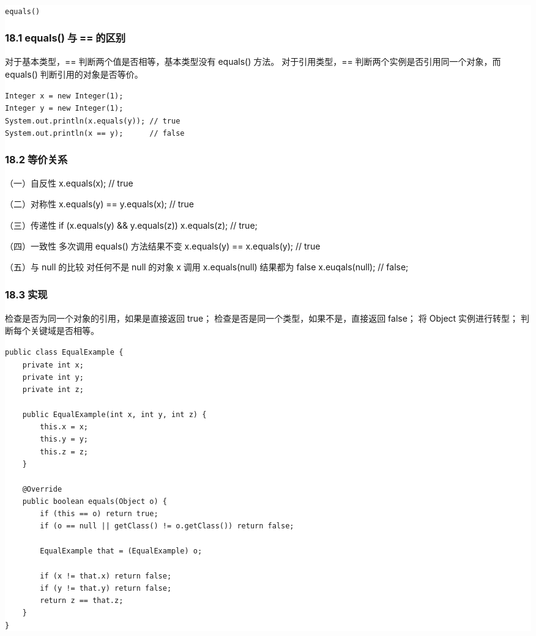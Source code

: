 ```
equals()
```

### 18.1 equals() 与 == 的区别
对于基本类型，== 判断两个值是否相等，基本类型没有 equals() 方法。
对于引用类型，== 判断两个实例是否引用同一个对象，而 equals() 判断引用的对象是否等价。

```
Integer x = new Integer(1);
Integer y = new Integer(1);
System.out.println(x.equals(y)); // true
System.out.println(x == y);      // false
```

### 18.2 等价关系
（一）自反性
x.equals(x); // true

（二）对称性
x.equals(y) == y.equals(x); // true

（三）传递性
	if (x.equals(y) && y.equals(z))
    x.equals(z); // true;

（四）一致性
多次调用 equals() 方法结果不变
x.equals(y) == x.equals(y); // true

（五）与 null 的比较
对任何不是 null 的对象 x 调用 x.equals(null) 结果都为 false
x.euqals(null); // false;

### 18.3 实现
检查是否为同一个对象的引用，如果是直接返回 true；
检查是否是同一个类型，如果不是，直接返回 false；
将 Object 实例进行转型；
判断每个关键域是否相等。

```
public class EqualExample {
    private int x;
    private int y;
    private int z;

    public EqualExample(int x, int y, int z) {
        this.x = x;
        this.y = y;
        this.z = z;
    }

    @Override
    public boolean equals(Object o) {
        if (this == o) return true;
        if (o == null || getClass() != o.getClass()) return false;

        EqualExample that = (EqualExample) o;

        if (x != that.x) return false;
        if (y != that.y) return false;
        return z == that.z;
    }
}
```
